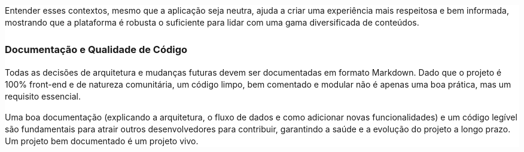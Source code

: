 Entender esses contextos, mesmo que a aplicação seja neutra, ajuda a criar uma experiência mais respeitosa e bem informada, mostrando que a plataforma é robusta o suficiente para lidar com uma gama diversificada de conteúdos.

### Documentação e Qualidade de Código

Todas as decisões de arquitetura e mudanças futuras devem ser documentadas em formato Markdown. Dado que o projeto é 100% front-end e de natureza comunitária, um código limpo, bem comentado e modular não é apenas uma boa prática, mas um requisito essencial.

Uma boa documentação (explicando a arquitetura, o fluxo de dados e como adicionar novas funcionalidades) e um código legível são fundamentais para atrair outros desenvolvedores para contribuir, garantindo a saúde e a evolução do projeto a longo prazo. Um projeto bem documentado é um projeto vivo.